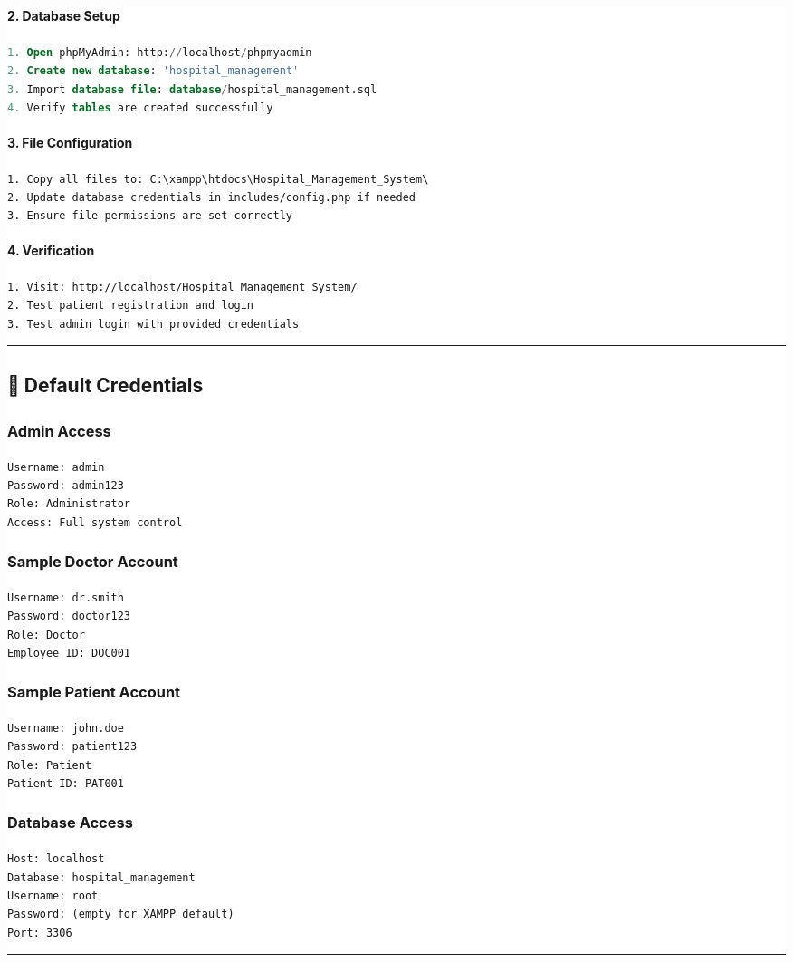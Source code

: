 #### 2. Database Setup
```sql
1. Open phpMyAdmin: http://localhost/phpmyadmin
2. Create new database: 'hospital_management'
3. Import database file: database/hospital_management.sql
4. Verify tables are created successfully
```

#### 3. File Configuration
```
1. Copy all files to: C:\xampp\htdocs\Hospital_Management_System\
2. Update database credentials in includes/config.php if needed
3. Ensure file permissions are set correctly
```

#### 4. Verification
```
1. Visit: http://localhost/Hospital_Management_System/
2. Test patient registration and login
3. Test admin login with provided credentials
```

---

## 🔐 Default Credentials

### Admin Access
```
Username: admin
Password: admin123
Role: Administrator
Access: Full system control
```

### Sample Doctor Account
```
Username: dr.smith
Password: doctor123  
Role: Doctor
Employee ID: DOC001
```

### Sample Patient Account
```
Username: john.doe
Password: patient123
Role: Patient  
Patient ID: PAT001
```

### Database Access
```
Host: localhost
Database: hospital_management
Username: root
Password: (empty for XAMPP default)
Port: 3306
```

---